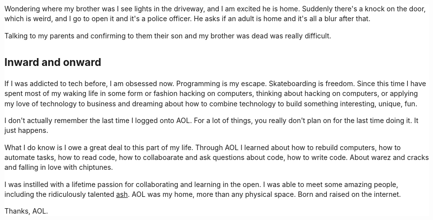 Wondering where my brother was I see lights in the driveway, and I am excited he is home. Suddenly there's a knock on the door, which is weird, and I go to open it and it's a police officer. He asks if an adult is home and it's all a blur after that. 

Talking to my parents and confirming to them their son and my brother was dead was really difficult.

## Inward and onward

If I was addicted to tech before, I am obsessed now. Programming is my escape. Skateboarding is freedom. Since this time I have spent most of my waking life in some form or fashion hacking on computers, thinking about hacking on computers, or applying my love of technology to business and dreaming about how to combine technology to build something interesting, unique, fun.

I don't actually remember the last time I logged onto AOL. For a lot of things, you really don't plan on for the last time doing it. It just happens. 

What I do know is I owe a great deal to this part of my life. Through AOL I learned about how to rebuild computers, how to automate tasks, how to read code, how to collaboarate and ask questions about code, how to write code. About warez and cracks and falling in love with chiptunes.

I was instilled with a lifetime passion for collaborating and learning in the open. I was able to meet some amazing people, including the ridiculously talented [ash](https://twitter.com/ashr0se). AOL was my home, more than any physical space. Born and raised on the internet.

Thanks, AOL.